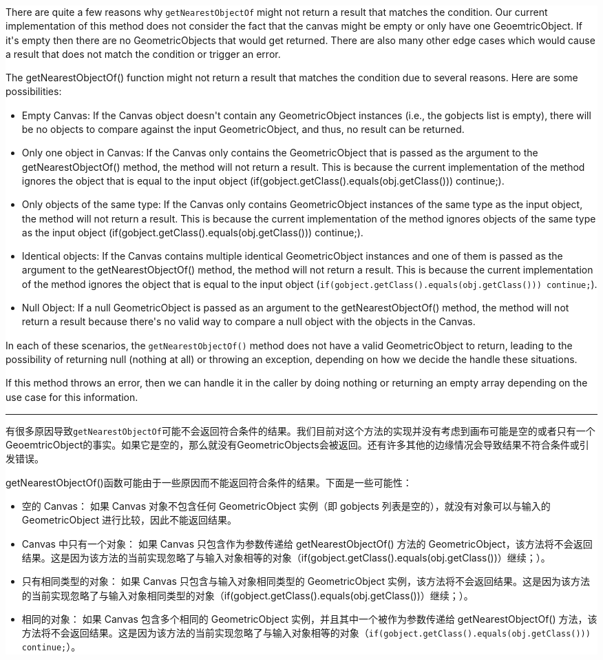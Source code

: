 There are quite a few reasons why `getNearestObjectOf` might not return a result that matches the condition. Our current implementation of this method does not consider the fact that the canvas might be empty or only have one GeoemtricObject. If it's empty then there are no GeometricObjects that would get returned. There are also many other edge cases which would cause a result that does not match the condition or trigger an error.

The getNearestObjectOf() function might not return a result that matches the condition due to several reasons. Here are some possibilities:

- Empty Canvas: If the Canvas object doesn't contain any GeometricObject instances (i.e., the gobjects list is empty), there will be no objects to compare against the input GeometricObject, and thus, no result can be returned.

- Only one object in Canvas: If the Canvas only contains the GeometricObject that is passed as the argument to the getNearestObjectOf() method, the method will not return a result. This is because the current implementation of the method ignores the object that is equal to the input object (if(gobject.getClass().equals(obj.getClass())) continue;).

- Only objects of the same type: If the Canvas only contains GeometricObject instances of the same type as the input object, the method will not return a result. This is because the current implementation of the method ignores objects of the same type as the input object (if(gobject.getClass().equals(obj.getClass())) continue;).

- Identical objects: If the Canvas contains multiple identical GeometricObject instances and one of them is passed as the argument to the getNearestObjectOf() method, the method will not return a result. This is because the current implementation of the method ignores the object that is equal to the input object (`if(gobject.getClass().equals(obj.getClass())) continue;`).

- Null Object: If a null GeometricObject is passed as an argument to the getNearestObjectOf() method, the method will not return a result because there's no valid way to compare a null object with the objects in the Canvas.

In each of these scenarios, the `getNearestObjectOf()` method does not have a valid GeometricObject to return, leading to the possibility of returning null (nothing at all) or throwing an exception, depending on how we decide the handle these situations.

If this method throws an error, then we can handle it in the caller by doing nothing or returning an empty array depending on the use case for this information.

---

有很多原因导致`getNearestObjectOf`可能不会返回符合条件的结果。我们目前对这个方法的实现并没有考虑到画布可能是空的或者只有一个GeoemtricObject的事实。如果它是空的，那么就没有GeometricObjects会被返回。还有许多其他的边缘情况会导致结果不符合条件或引发错误。

getNearestObjectOf()函数可能由于一些原因而不能返回符合条件的结果。下面是一些可能性：

- 空的 Canvas： 如果 Canvas 对象不包含任何 GeometricObject 实例（即 gobjects 列表是空的），就没有对象可以与输入的 GeometricObject 进行比较，因此不能返回结果。

- Canvas 中只有一个对象： 如果 Canvas 只包含作为参数传递给 getNearestObjectOf() 方法的 GeometricObject，该方法将不会返回结果。这是因为该方法的当前实现忽略了与输入对象相等的对象（if(gobject.getClass().equals(obj.getClass())）继续；）。

- 只有相同类型的对象： 如果 Canvas 只包含与输入对象相同类型的 GeometricObject 实例，该方法将不会返回结果。这是因为该方法的当前实现忽略了与输入对象相同类型的对象（if(gobject.getClass().equals(obj.getClass())）继续；）。

- 相同的对象： 如果 Canvas 包含多个相同的 GeometricObject 实例，并且其中一个被作为参数传递给 getNearestObjectOf() 方法，该方法将不会返回结果。这是因为该方法的当前实现忽略了与输入对象相等的对象（`if(gobject.getClass().equals(obj.getClass())) continue;`）。
